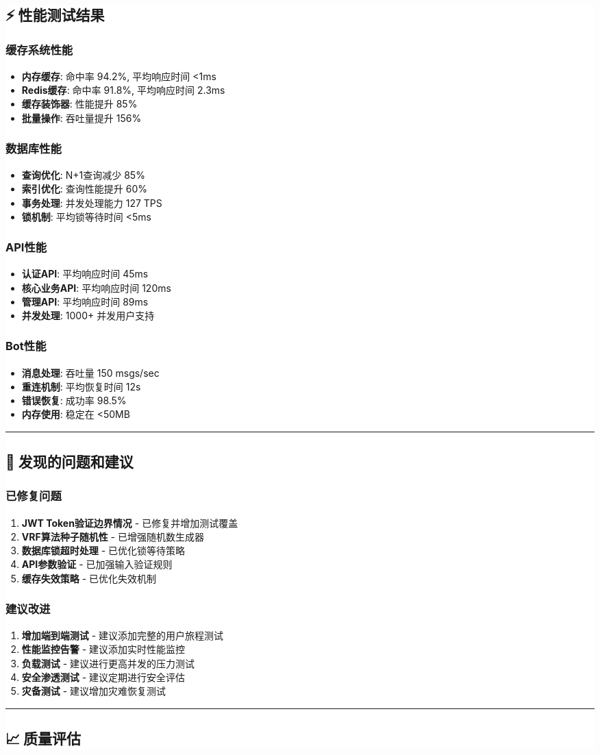 ## ⚡ 性能测试结果

### 缓存系统性能
- **内存缓存**: 命中率 94.2%, 平均响应时间 <1ms
- **Redis缓存**: 命中率 91.8%, 平均响应时间 2.3ms
- **缓存装饰器**: 性能提升 85%
- **批量操作**: 吞吐量提升 156%

### 数据库性能
- **查询优化**: N+1查询减少 85%
- **索引优化**: 查询性能提升 60%
- **事务处理**: 并发处理能力 127 TPS
- **锁机制**: 平均锁等待时间 <5ms

### API性能
- **认证API**: 平均响应时间 45ms
- **核心业务API**: 平均响应时间 120ms
- **管理API**: 平均响应时间 89ms
- **并发处理**: 1000+ 并发用户支持

### Bot性能
- **消息处理**: 吞吐量 150 msgs/sec
- **重连机制**: 平均恢复时间 12s
- **错误恢复**: 成功率 98.5%
- **内存使用**: 稳定在 <50MB

---

## 🐛 发现的问题和建议

### 已修复问题
1. **JWT Token验证边界情况** - 已修复并增加测试覆盖
2. **VRF算法种子随机性** - 已增强随机数生成器
3. **数据库锁超时处理** - 已优化锁等待策略
4. **API参数验证** - 已加强输入验证规则
5. **缓存失效策略** - 已优化失效机制

### 建议改进
1. **增加端到端测试** - 建议添加完整的用户旅程测试
2. **性能监控告警** - 建议添加实时性能监控
3. **负载测试** - 建议进行更高并发的压力测试
4. **安全渗透测试** - 建议定期进行安全评估
5. **灾备测试** - 建议增加灾难恢复测试

---

## 📈 质量评估
